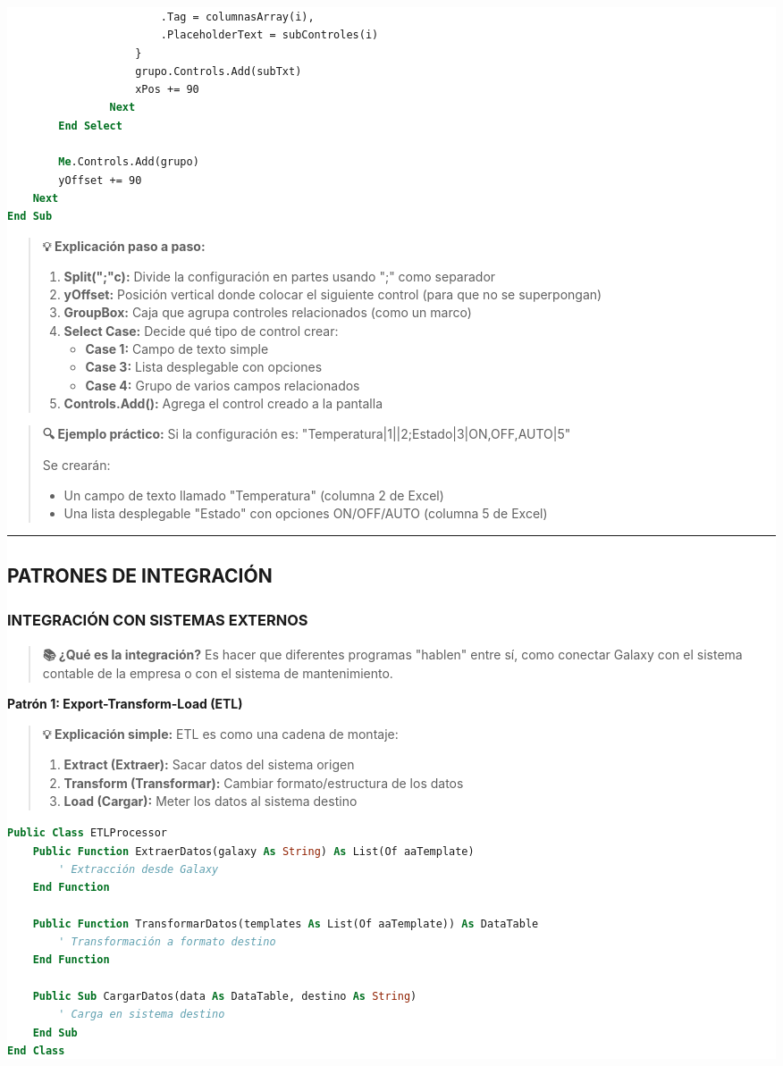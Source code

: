 ```vb
                        .Tag = columnasArray(i),
                        .PlaceholderText = subControles(i)
                    }
                    grupo.Controls.Add(subTxt)
                    xPos += 90
                Next
        End Select
        
        Me.Controls.Add(grupo)
        yOffset += 90
    Next
End Sub
```

> **💡 Explicación paso a paso:**
> 1. **Split(";"c):** Divide la configuración en partes usando ";" como separador
> 2. **yOffset:** Posición vertical donde colocar el siguiente control (para que no se superpongan)
> 3. **GroupBox:** Caja que agrupa controles relacionados (como un marco)
> 4. **Select Case:** Decide qué tipo de control crear:
>    - **Case 1:** Campo de texto simple
>    - **Case 3:** Lista desplegable con opciones
>    - **Case 4:** Grupo de varios campos relacionados
> 5. **Controls.Add():** Agrega el control creado a la pantalla

> **🔍 Ejemplo práctico:**
> Si la configuración es: "Temperatura|1||2;Estado|3|ON,OFF,AUTO|5"
> 
> Se crearán:
> - Un campo de texto llamado "Temperatura" (columna 2 de Excel)
> - Una lista desplegable "Estado" con opciones ON/OFF/AUTO (columna 5 de Excel)

---

## PATRONES DE INTEGRACIÓN

### INTEGRACIÓN CON SISTEMAS EXTERNOS

> **📚 ¿Qué es la integración?** Es hacer que diferentes programas "hablen" entre sí, como conectar Galaxy con el sistema contable de la empresa o con el sistema de mantenimiento.

**Patrón 1: Export-Transform-Load (ETL)**

> **💡 Explicación simple:** ETL es como una cadena de montaje:
> 1. **Extract (Extraer):** Sacar datos del sistema origen
> 2. **Transform (Transformar):** Cambiar formato/estructura de los datos  
> 3. **Load (Cargar):** Meter los datos al sistema destino

```vb
Public Class ETLProcessor
    Public Function ExtraerDatos(galaxy As String) As List(Of aaTemplate)
        ' Extracción desde Galaxy
    End Function
    
    Public Function TransformarDatos(templates As List(Of aaTemplate)) As DataTable
        ' Transformación a formato destino
    End Function
    
    Public Sub CargarDatos(data As DataTable, destino As String)
        ' Carga en sistema destino
    End Sub
End Class
```
